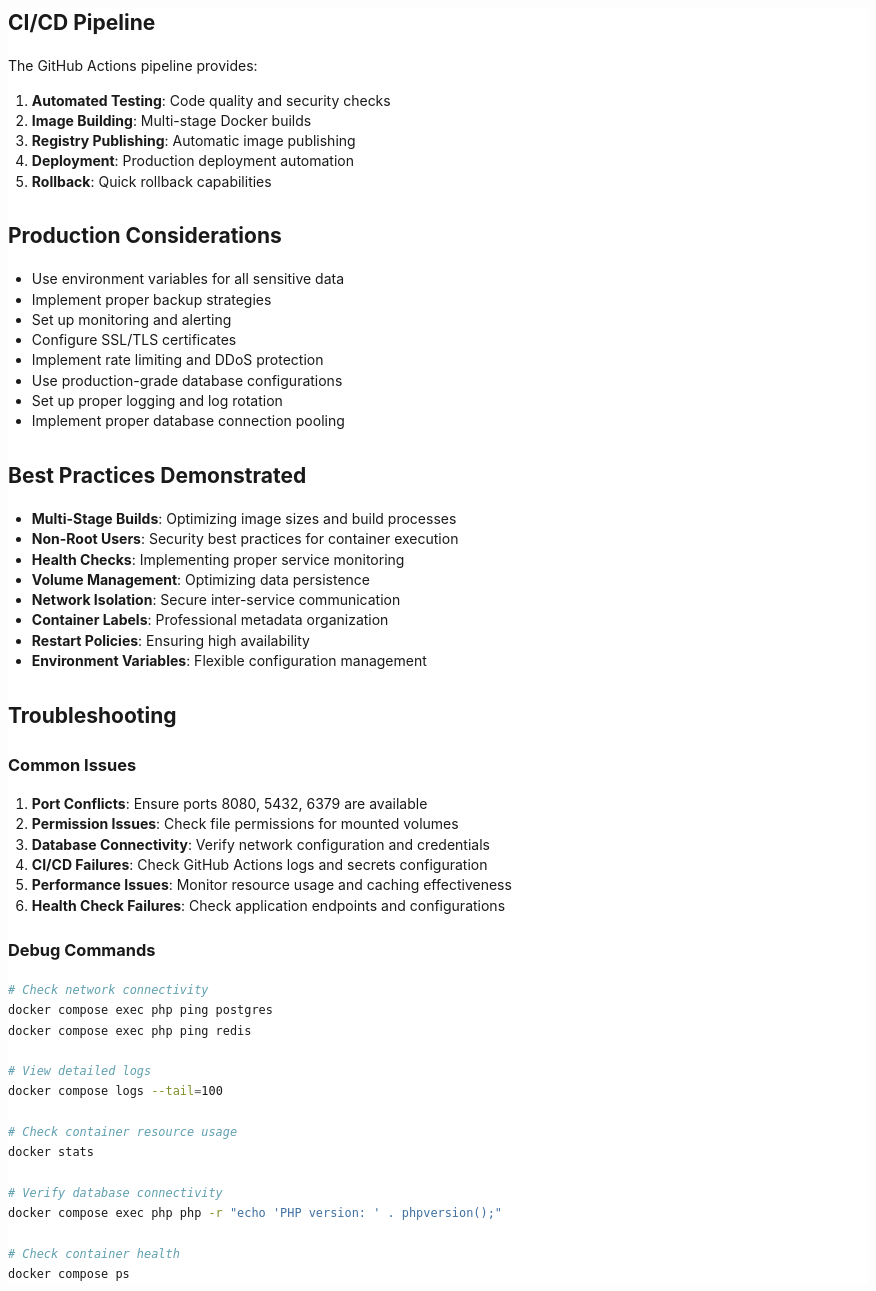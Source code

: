 ## CI/CD Pipeline

The GitHub Actions pipeline provides:

1. **Automated Testing**: Code quality and security checks
2. **Image Building**: Multi-stage Docker builds
3. **Registry Publishing**: Automatic image publishing
4. **Deployment**: Production deployment automation
5. **Rollback**: Quick rollback capabilities

## Production Considerations

- Use environment variables for all sensitive data
- Implement proper backup strategies
- Set up monitoring and alerting
- Configure SSL/TLS certificates
- Implement rate limiting and DDoS protection
- Use production-grade database configurations
- Set up proper logging and log rotation
- Implement proper database connection pooling

## Best Practices Demonstrated

- **Multi-Stage Builds**: Optimizing image sizes and build processes
- **Non-Root Users**: Security best practices for container execution
- **Health Checks**: Implementing proper service monitoring
- **Volume Management**: Optimizing data persistence
- **Network Isolation**: Secure inter-service communication
- **Container Labels**: Professional metadata organization
- **Restart Policies**: Ensuring high availability
- **Environment Variables**: Flexible configuration management

## Troubleshooting

### Common Issues

1. **Port Conflicts**: Ensure ports 8080, 5432, 6379 are available
2. **Permission Issues**: Check file permissions for mounted volumes
3. **Database Connectivity**: Verify network configuration and credentials
4. **CI/CD Failures**: Check GitHub Actions logs and secrets configuration
5. **Performance Issues**: Monitor resource usage and caching effectiveness
6. **Health Check Failures**: Check application endpoints and configurations

### Debug Commands

```bash
# Check network connectivity
docker compose exec php ping postgres
docker compose exec php ping redis

# View detailed logs
docker compose logs --tail=100

# Check container resource usage
docker stats

# Verify database connectivity
docker compose exec php php -r "echo 'PHP version: ' . phpversion();"

# Check container health
docker compose ps
```
